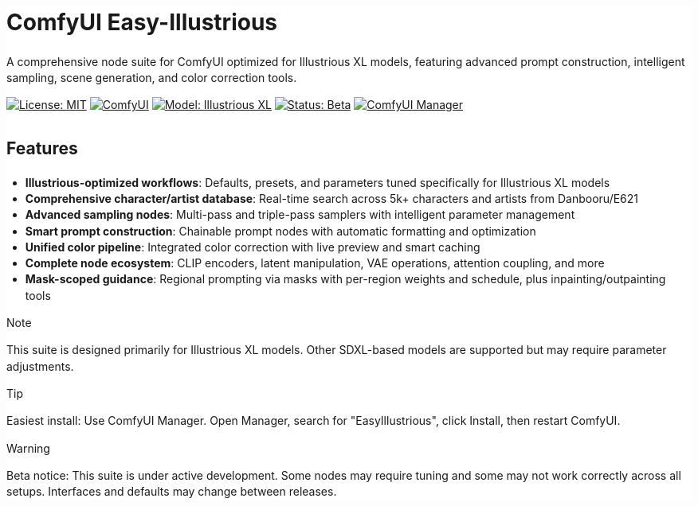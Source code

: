 # ComfyUI Easy-Illustrious

A comprehensive node suite for ComfyUI optimized for Illustrious XL models, featuring advanced prompt construction, intelligent sampling, scene generation, and color correction tools.

[![License: MIT](https://img.shields.io/badge/License-MIT-blue.svg)](LICENSE)
[![ComfyUI](https://img.shields.io/badge/ComfyUI-Custom%20Nodes-4a90e2)](https://github.com/comfyanonymous/ComfyUI)
[![Model: Illustrious XL](https://img.shields.io/badge/Model-Illustrious%20XL-ff69b4)](https://civitai.com/models)
[![Status: Beta](https://img.shields.io/badge/Status-Beta-orange)](https://github.com/regiellis/ComfyUI-EasyIllustrious)
[![ComfyUI Manager](https://img.shields.io/badge/ComfyUI%20Manager-Available-4a90e2)](https://github.com/ltdrdata/ComfyUI-Manager)

## Features

- **Illustrious-optimized workflows**: Defaults, presets, and parameters tuned specifically for Illustrious XL models
- **Comprehensive character/artist database**: Real-time search across 5k+ characters and artists from Danbooru/E621
- **Advanced sampling nodes**: Multi-pass and triple-pass samplers with intelligent parameter management
- **Smart prompt construction**: Chainable prompt nodes with automatic formatting and optimization
- **Unified color pipeline**: Integrated color correction with live preview and smart caching
- **Complete node ecosystem**: CLIP encoders, latent manipulation, VAE operations, attention coupling, and more
- **Mask-scoped guidance**: Regional prompting via masks with per-region weights and schedule, plus inpainting/outpainting tools

> [!Note]
> This suite is designed primarily for Illustrious XL models. Other SDXL-based models are supported but may require parameter adjustments.

> [!Tip]
> Easiest install: Use ComfyUI Manager. Open Manager, search for "EasyIllustrious", click Install, then restart ComfyUI.

> [!Warning]
> Beta notice: This suite is under active development. Some nodes may require tuning and some may not work correctly across all setups. Interfaces and defaults may change between releases.
